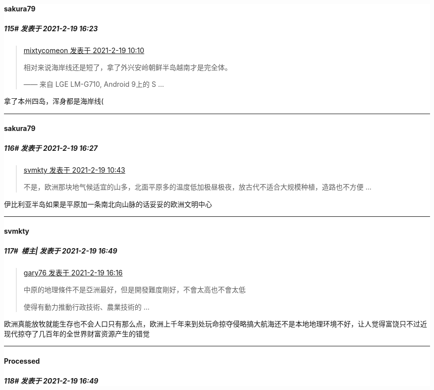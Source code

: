 ####  sakura79  
##### 115#       发表于 2021-2-19 16:23



<blockquote><a href="httphttps://bbs.saraba1st.com/2b/forum.php?mod=redirect&amp;goto=findpost&amp;pid=50374200&amp;ptid=1988519" target="_blank">mixtycomeon 发表于 2021-2-19 10:10</a>

相对来说海岸线还是短了，拿了外兴安岭朝鲜半岛越南才是完全体。


—— 来自 LGE LM-G710, Android 9上的 S ...</blockquote>
拿了本州四岛，浑身都是海岸线(







*****

####  sakura79  
##### 116#       发表于 2021-2-19 16:27



<blockquote><a href="httphttps://bbs.saraba1st.com/2b/forum.php?mod=redirect&amp;goto=findpost&amp;pid=50374595&amp;ptid=1988519" target="_blank">svmkty 发表于 2021-2-19 10:43</a>

不是，欧洲那块地气候适宜的山多，北面平原多的温度低加极昼极夜，放古代不适合大规模种植，造路也不方便 ...</blockquote>
伊比利亚半岛如果是平原加一条南北向山脉的话妥妥的欧洲文明中心







*****

####  svmkty  
##### 117#         楼主| 发表于 2021-2-19 16:49



<blockquote><a href="httphttps://bbs.saraba1st.com/2b/forum.php?mod=redirect&amp;goto=findpost&amp;pid=50378318&amp;ptid=1988519" target="_blank">gary76 发表于 2021-2-19 16:16</a>

中原的地理條件不是亞洲最好，但是開發難度剛好，不會太高也不會太低

使得有動力推動行政技術、農業技術的 ...</blockquote>
欧洲真能放牧就能生存也不会人口只有那么点，欧洲上千年来到处玩命掠夺侵略搞大航海还不是本地地理环境不好，让人觉得富饶只不过近现代掠夺了几百年的全世界财富资源产生的错觉 







*****

####  Processed  
##### 118#       发表于 2021-2-19 16:49

